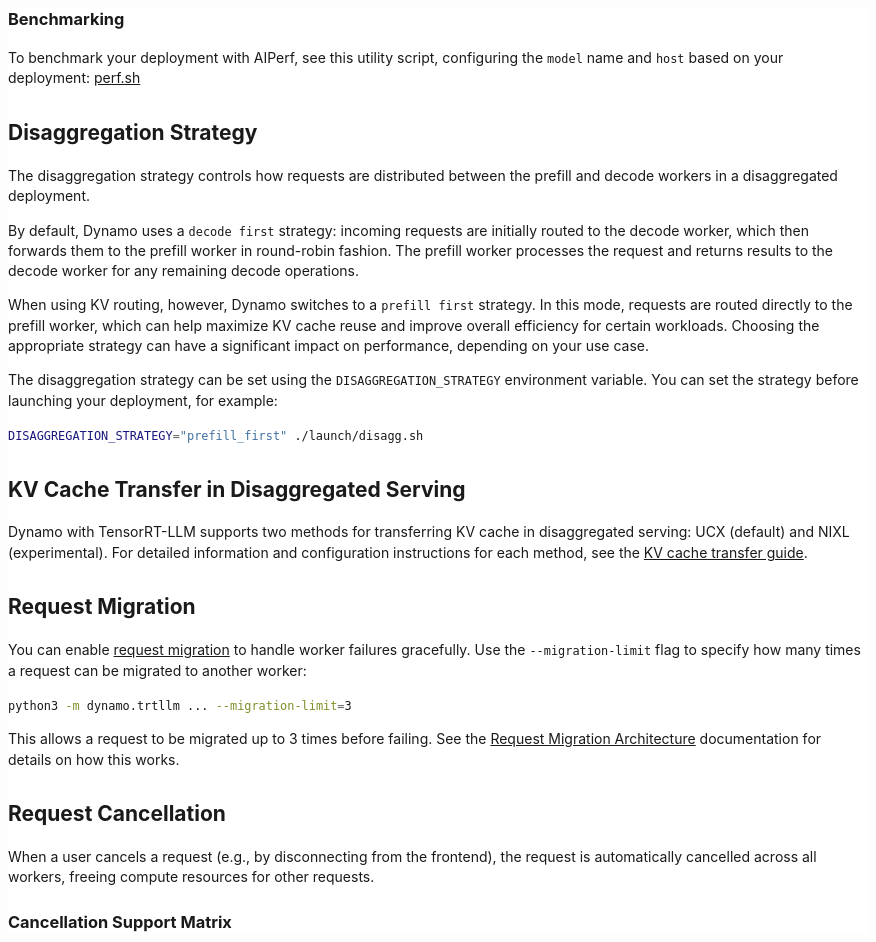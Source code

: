 ### Benchmarking

To benchmark your deployment with AIPerf, see this utility script, configuring the
`model` name and `host` based on your deployment: [perf.sh](../../../benchmarks/llm/perf.sh)


## Disaggregation Strategy

The disaggregation strategy controls how requests are distributed between the prefill and decode workers in a disaggregated deployment.

By default, Dynamo uses a `decode first` strategy: incoming requests are initially routed to the decode worker, which then forwards them to the prefill worker in round-robin fashion. The prefill worker processes the request and returns results to the decode worker for any remaining decode operations.

When using KV routing, however, Dynamo switches to a `prefill first` strategy. In this mode, requests are routed directly to the prefill worker, which can help maximize KV cache reuse and improve overall efficiency for certain workloads. Choosing the appropriate strategy can have a significant impact on performance, depending on your use case.

The disaggregation strategy can be set using the `DISAGGREGATION_STRATEGY` environment variable. You can set the strategy before launching your deployment, for example:
```bash
DISAGGREGATION_STRATEGY="prefill_first" ./launch/disagg.sh
```

## KV Cache Transfer in Disaggregated Serving

Dynamo with TensorRT-LLM supports two methods for transferring KV cache in disaggregated serving: UCX (default) and NIXL (experimental). For detailed information and configuration instructions for each method, see the [KV cache transfer guide](./kv-cache-transfer.md).


## Request Migration

You can enable [request migration](../../../docs/fault_tolerance/request_migration.md) to handle worker failures gracefully. Use the `--migration-limit` flag to specify how many times a request can be migrated to another worker:

```bash
python3 -m dynamo.trtllm ... --migration-limit=3
```

This allows a request to be migrated up to 3 times before failing. See the [Request Migration Architecture](../../../docs/fault_tolerance/request_migration.md) documentation for details on how this works.

## Request Cancellation

When a user cancels a request (e.g., by disconnecting from the frontend), the request is automatically cancelled across all workers, freeing compute resources for other requests.

### Cancellation Support Matrix
